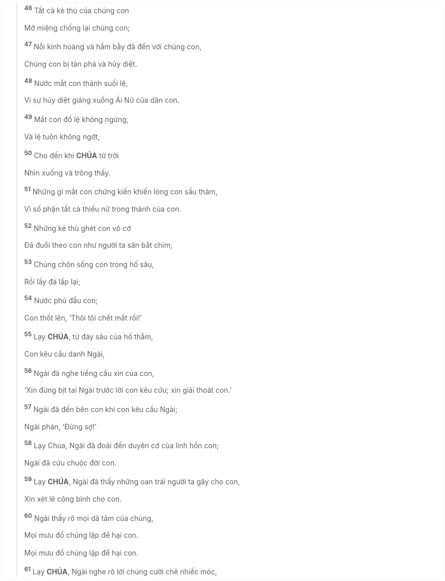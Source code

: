 > <sup><b>46</b></sup> Tất cả kẻ thù của chúng con
>
> Mở miệng chống lại chúng con;
>
> <sup><b>47</b></sup> Nỗi kinh hoàng và hầm bẫy đã đến với chúng con,
>
> Chúng con bị tàn phá và hủy diệt.
>
> <sup><b>48</b></sup> Nước mắt con thành suối lệ,
>
> Vì sự hủy diệt giáng xuống Ái Nữ của dân con.
>
> <sup><b>49</b></sup> Mắt con đổ lệ không ngừng,
>
> Và lệ tuôn không ngớt,
>
> <sup><b>50</b></sup> Cho đến khi **CHÚA** từ trời
>
> Nhìn xuống và trông thấy.
>
> <sup><b>51</b></sup> Những gì mắt con chứng kiến khiến lòng con sầu thảm,
>
> Vì số phận tất cả thiếu nữ trong thành của con.
>
> <sup><b>52</b></sup> Những kẻ thù ghét con vô cớ
>
> Đã đuổi theo con như người ta săn bắt chim;
>
> <sup><b>53</b></sup> Chúng chôn sống con trong hố sâu,
>
> Rồi lấy đá lấp lại;
>
> <sup><b>54</b></sup> Nước phủ đầu con;
>
> Con thốt lên, ‘Thôi tôi chết mất rồi!’
>
> <sup><b>55</b></sup> Lạy **CHÚA**, từ đáy sâu của hố thẳm,
>
> Con kêu cầu danh Ngài,
>
> <sup><b>56</b></sup> Ngài đã nghe tiếng cầu xin của con,
>
> ‘Xin đừng bịt tai Ngài trước lời con kêu cứu; xin giải thoát con.’
>
> <sup><b>57</b></sup> Ngài đã đến bên con khi con kêu cầu Ngài;
>
> Ngài phán, ‘Đừng sợ!’
>
> <sup><b>58</b></sup> Lạy Chúa, Ngài đã đoái đến duyên cớ của linh hồn con;
>
> Ngài đã cứu chuộc đời con.
>
> <sup><b>59</b></sup> Lạy **CHÚA**, Ngài đã thấy những oan trái người ta gây cho con,
>
> Xin xét lẽ công bình cho con.
>
> <sup><b>60</b></sup> Ngài thấy rõ mọi dã tâm của chúng,
>
> Mọi mưu đồ chúng lập để hại con.
>
> Mọi mưu đồ chúng lập để hại con.
>
> <sup><b>61</b></sup> Lạy **CHÚA**, Ngài nghe rõ lời chúng cười chê nhiếc móc,
>